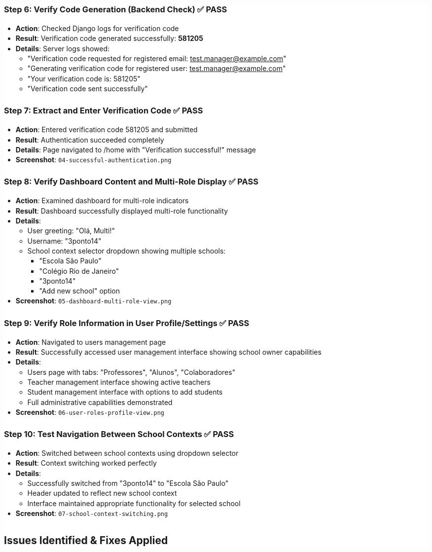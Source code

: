 ### Step 6: Verify Code Generation (Backend Check) ✅ PASS
- **Action**: Checked Django logs for verification code
- **Result**: Verification code generated successfully: **581205**
- **Details**: Server logs showed:
  - "Verification code requested for registered email: test.manager@example.com"
  - "Generating verification code for registered user: test.manager@example.com"
  - "Your verification code is: 581205"
  - "Verification code sent successfully"

### Step 7: Extract and Enter Verification Code ✅ PASS
- **Action**: Entered verification code 581205 and submitted
- **Result**: Authentication succeeded completely
- **Details**: Page navigated to /home with "Verification successful!" message
- **Screenshot**: `04-successful-authentication.png`

### Step 8: Verify Dashboard Content and Multi-Role Display ✅ PASS
- **Action**: Examined dashboard for multi-role indicators
- **Result**: Dashboard successfully displayed multi-role functionality
- **Details**:
  - User greeting: "Olá, Multi!"
  - Username: "3ponto14"
  - School context selector dropdown showing multiple schools:
    - "Escola São Paulo"
    - "Colégio Rio de Janeiro"
    - "3ponto14"
    - "Add new school" option
- **Screenshot**: `05-dashboard-multi-role-view.png`

### Step 9: Verify Role Information in User Profile/Settings ✅ PASS
- **Action**: Navigated to users management page
- **Result**: Successfully accessed user management interface showing school owner capabilities
- **Details**:
  - Users page with tabs: "Professores", "Alunos", "Colaboradores"
  - Teacher management interface showing active teachers
  - Student management interface with options to add students
  - Full administrative capabilities demonstrated
- **Screenshot**: `06-user-roles-profile-view.png`

### Step 10: Test Navigation Between School Contexts ✅ PASS
- **Action**: Switched between school contexts using dropdown selector
- **Result**: Context switching worked perfectly
- **Details**:
  - Successfully switched from "3ponto14" to "Escola São Paulo"
  - Header updated to reflect new school context
  - Interface maintained appropriate functionality for selected school
- **Screenshot**: `07-school-context-switching.png`

## Issues Identified & Fixes Applied
